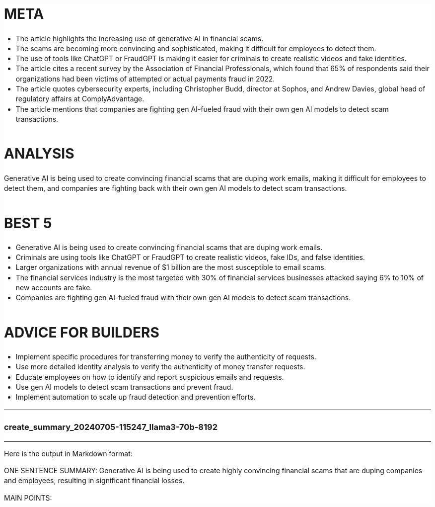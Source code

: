 # META

* The article highlights the increasing use of generative AI in financial scams.
* The scams are becoming more convincing and sophisticated, making it difficult for employees to detect them.
* The use of tools like ChatGPT or FraudGPT is making it easier for criminals to create realistic videos and fake identities.
* The article cites a recent survey by the Association of Financial Professionals, which found that 65% of respondents said their organizations had been victims of attempted or actual payments fraud in 2022.
* The article quotes cybersecurity experts, including Christopher Budd, director at Sophos, and Andrew Davies, global head of regulatory affairs at ComplyAdvantage.
* The article mentions that companies are fighting gen AI-fueled fraud with their own gen AI models to detect scam transactions.

# ANALYSIS
Generative AI is being used to create convincing financial scams that are duping work emails, making it difficult for employees to detect them, and companies are fighting back with their own gen AI models to detect scam transactions.

# BEST 5
* Generative AI is being used to create convincing financial scams that are duping work emails.
* Criminals are using tools like ChatGPT or FraudGPT to create realistic videos, fake IDs, and false identities.
* Larger organizations with annual revenue of $1 billion are the most susceptible to email scams.
* The financial services industry is the most targeted with 30% of financial services businesses attacked saying 6% to 10% of new accounts are fake.
* Companies are fighting gen AI-fueled fraud with their own gen AI models to detect scam transactions.

# ADVICE FOR BUILDERS
* Implement specific procedures for transferring money to verify the authenticity of requests.
* Use more detailed identity analysis to verify the authenticity of money transfer requests.
* Educate employees on how to identify and report suspicious emails and requests.
* Use gen AI models to detect scam transactions and prevent fraud.
* Implement automation to scale up fraud detection and prevention efforts.
---
### create_summary_20240705-115247_llama3-70b-8192
---
Here is the output in Markdown format:

ONE SENTENCE SUMMARY:
Generative AI is being used to create highly convincing financial scams that are duping companies and employees, resulting in significant financial losses.

MAIN POINTS:
